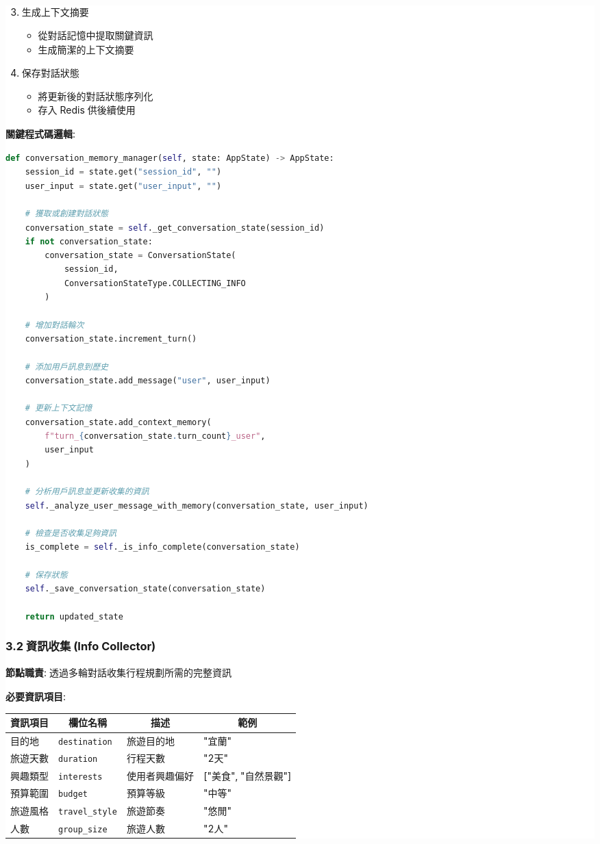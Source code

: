3. 生成上下文摘要
   - 從對話記憶中提取關鍵資訊
   - 生成簡潔的上下文摘要

4. 保存對話狀態
   - 將更新後的對話狀態序列化
   - 存入 Redis 供後續使用

**關鍵程式碼邏輯**:

```python
def conversation_memory_manager(self, state: AppState) -> AppState:
    session_id = state.get("session_id", "")
    user_input = state.get("user_input", "")
    
    # 獲取或創建對話狀態
    conversation_state = self._get_conversation_state(session_id)
    if not conversation_state:
        conversation_state = ConversationState(
            session_id, 
            ConversationStateType.COLLECTING_INFO
        )
    
    # 增加對話輪次
    conversation_state.increment_turn()
    
    # 添加用戶訊息到歷史
    conversation_state.add_message("user", user_input)
    
    # 更新上下文記憶
    conversation_state.add_context_memory(
        f"turn_{conversation_state.turn_count}_user", 
        user_input
    )
    
    # 分析用戶訊息並更新收集的資訊
    self._analyze_user_message_with_memory(conversation_state, user_input)
    
    # 檢查是否收集足夠資訊
    is_complete = self._is_info_complete(conversation_state)
    
    # 保存狀態
    self._save_conversation_state(conversation_state)
    
    return updated_state
```

### 3.2 資訊收集 (Info Collector)

**節點職責**: 透過多輪對話收集行程規劃所需的完整資訊

**必要資訊項目**:

| 資訊項目 | 欄位名稱 | 描述 | 範例 |
|---------|---------|------|------|
| 目的地 | `destination` | 旅遊目的地 | "宜蘭" |
| 旅遊天數 | `duration` | 行程天數 | "2天" |
| 興趣類型 | `interests` | 使用者興趣偏好 | ["美食", "自然景觀"] |
| 預算範圍 | `budget` | 預算等級 | "中等" |
| 旅遊風格 | `travel_style` | 旅遊節奏 | "悠閒" |
| 人數 | `group_size` | 旅遊人數 | "2人" |
